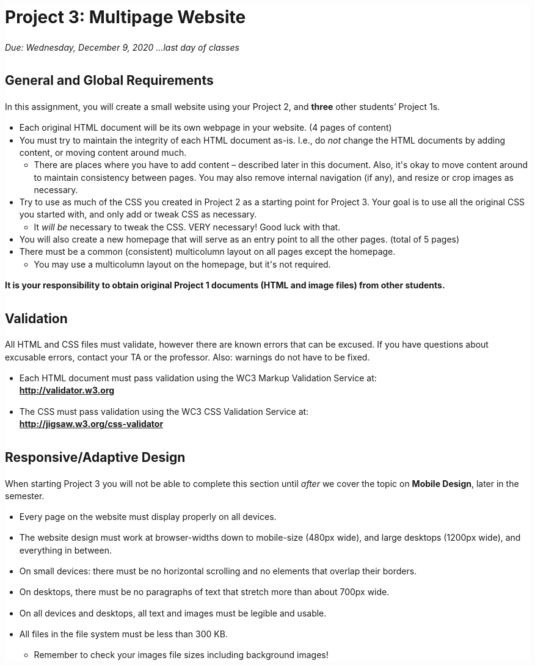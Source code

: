 # Project 3: Multipage Website

*Due: Wednesday, December 9, 2020 ...last day of classes*

## General and Global Requirements

In this assignment, you will create a small website using your Project 2, and **three** other students’ Project 1s.  

- Each original HTML document will be its own webpage in your website.  (4 pages of content)
- You must try to maintain the integrity of each HTML document as-is.  I.e., do *not* change the HTML documents by adding content, or moving content around much.
  - There are places where you have to add content – described later in this document.  Also, it's okay to move content around to maintain consistency between pages.  You may also remove internal navigation (if any), and resize or crop images as necessary.
- Try to use as much of the CSS you created in Project 2 as a starting point for Project 3. Your goal is to use all the original CSS you started with, and only add or tweak CSS as necessary.
  - It *will be* necessary to tweak the CSS.  VERY necessary!  Good luck with that.
- You will also create a new homepage that will serve as an entry point to all the other pages. (total of 5 pages)
- There must be a common (consistent) multicolumn layout on all pages except the homepage.
  - You may use a multicolumn layout on the homepage, but it's not required.

**It is your responsibility to obtain original Project 1 documents (HTML and image files) from other students.**  

## Validation

All HTML and CSS files must validate, however there are known errors that can be excused.  If you have questions about excusable errors, contact your TA or the professor.  Also: warnings do not have to be fixed.

- Each HTML document must pass validation using the WC3 Markup Validation Service at:<br> **http://validator.w3.org**

- The  CSS must pass validation using the WC3 CSS Validation Service at:<br> **http://jigsaw.w3.org/css-validator**

## Responsive/Adaptive Design

When starting Project 3 you will not be able to complete this section until *after* we cover the topic on **Mobile Design**, later in the semester.

-  Every page on the website must display properly on all devices.

  - The website design must work at browser-widths down to mobile-size (480px wide), and large desktops (1200px wide), and everything in between.
  - On small devices: there must be no horizontal scrolling and no elements that overlap their borders.
  - On desktops, there must be no paragraphs of text that stretch more than about 700px wide. 
  - On all devices and desktops, all text and images must be legible and usable.
  - All files in the file system must be less than 300 KB.
    - Remember to check your images file sizes including background images!
